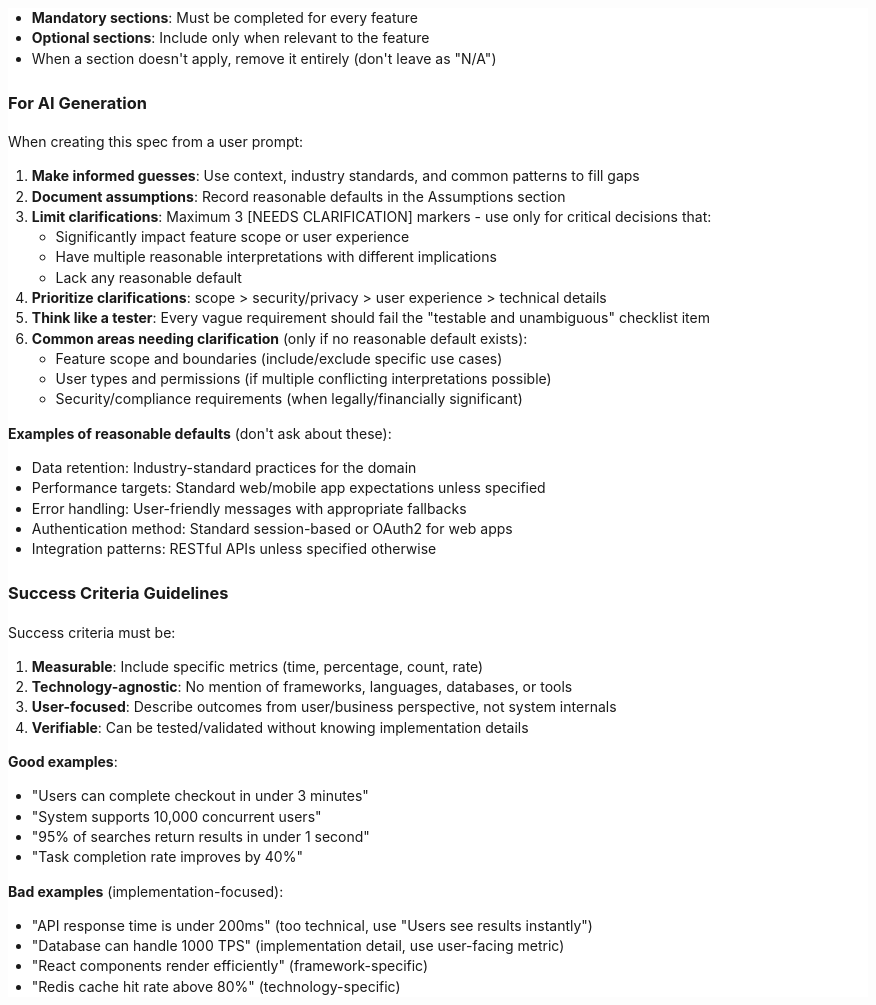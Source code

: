 - **Mandatory sections**: Must be completed for every feature
- **Optional sections**: Include only when relevant to the feature
- When a section doesn't apply, remove it entirely (don't leave as "N/A")

### For AI Generation

When creating this spec from a user prompt:

1. **Make informed guesses**: Use context, industry standards, and common patterns to fill gaps
2. **Document assumptions**: Record reasonable defaults in the Assumptions section
3. **Limit clarifications**: Maximum 3 [NEEDS CLARIFICATION] markers - use only for critical decisions that:
   - Significantly impact feature scope or user experience
   - Have multiple reasonable interpretations with different implications
   - Lack any reasonable default
4. **Prioritize clarifications**: scope > security/privacy > user experience > technical details
5. **Think like a tester**: Every vague requirement should fail the "testable and unambiguous" checklist item
6. **Common areas needing clarification** (only if no reasonable default exists):
   - Feature scope and boundaries (include/exclude specific use cases)
   - User types and permissions (if multiple conflicting interpretations possible)
   - Security/compliance requirements (when legally/financially significant)

**Examples of reasonable defaults** (don't ask about these):

- Data retention: Industry-standard practices for the domain
- Performance targets: Standard web/mobile app expectations unless specified
- Error handling: User-friendly messages with appropriate fallbacks
- Authentication method: Standard session-based or OAuth2 for web apps
- Integration patterns: RESTful APIs unless specified otherwise

### Success Criteria Guidelines

Success criteria must be:

1. **Measurable**: Include specific metrics (time, percentage, count, rate)
2. **Technology-agnostic**: No mention of frameworks, languages, databases, or tools
3. **User-focused**: Describe outcomes from user/business perspective, not system internals
4. **Verifiable**: Can be tested/validated without knowing implementation details

**Good examples**:

- "Users can complete checkout in under 3 minutes"
- "System supports 10,000 concurrent users"
- "95% of searches return results in under 1 second"
- "Task completion rate improves by 40%"

**Bad examples** (implementation-focused):

- "API response time is under 200ms" (too technical, use "Users see results instantly")
- "Database can handle 1000 TPS" (implementation detail, use user-facing metric)
- "React components render efficiently" (framework-specific)
- "Redis cache hit rate above 80%" (technology-specific)
